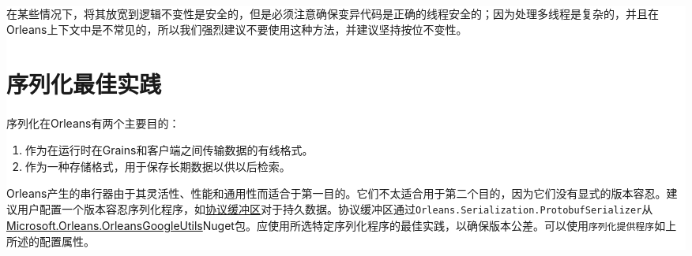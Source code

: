 在某些情况下，将其放宽到逻辑不变性是安全的，但是必须注意确保变异代码是正确的线程安全的；因为处理多线程是复杂的，并且在Orleans上下文中是不常见的，所以我们强烈建议不要使用这种方法，并建议坚持按位不变性。

# 序列化最佳实践

序列化在Orleans有两个主要目的：

1.  作为在运行时在Grains和客户端之间传输数据的有线格式。
2.  作为一种存储格式，用于保存长期数据以供以后检索。

Orleans产生的串行器由于其灵活性、性能和通用性而适合于第一目的。它们不太适合用于第二个目的，因为它们没有显式的版本容忍。建议用户配置一个版本容忍序列化程序，如[协议缓冲区](https://developers.google.com/protocol-buffers/)对于持久数据。协议缓冲区通过`Orleans.Serialization.ProtobufSerializer`从[Microsoft.Orleans.OrleansGoogleUtils](https://www.nuget.org/packages/Microsoft.Orleans.OrleansGoogleUtils/)Nuget包。应使用所选特定序列化程序的最佳实践，以确保版本公差。可以使用`序列化提供程序`如上所述的配置属性。
